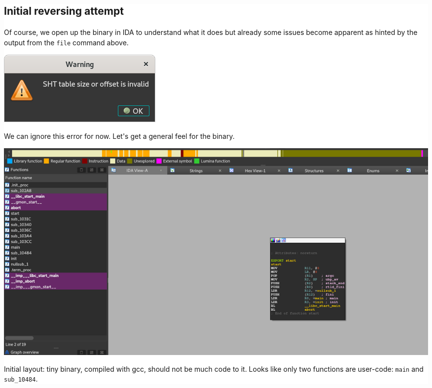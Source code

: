 


## Initial reversing attempt

Of course, we open up the binary in IDA to understand what it does but already some issues become apparent as hinted by the output from the `file` command above.

![sht-invalid](./img/sht-invalid.png)

We can ignore this error for now. Let's get a general feel for the binary. 

![](./img/01-init.png)

Initial layout: tiny binary, compiled with gcc, should not be much code to it. Looks like only two functions are user-code: `main` and `sub_10484`.
